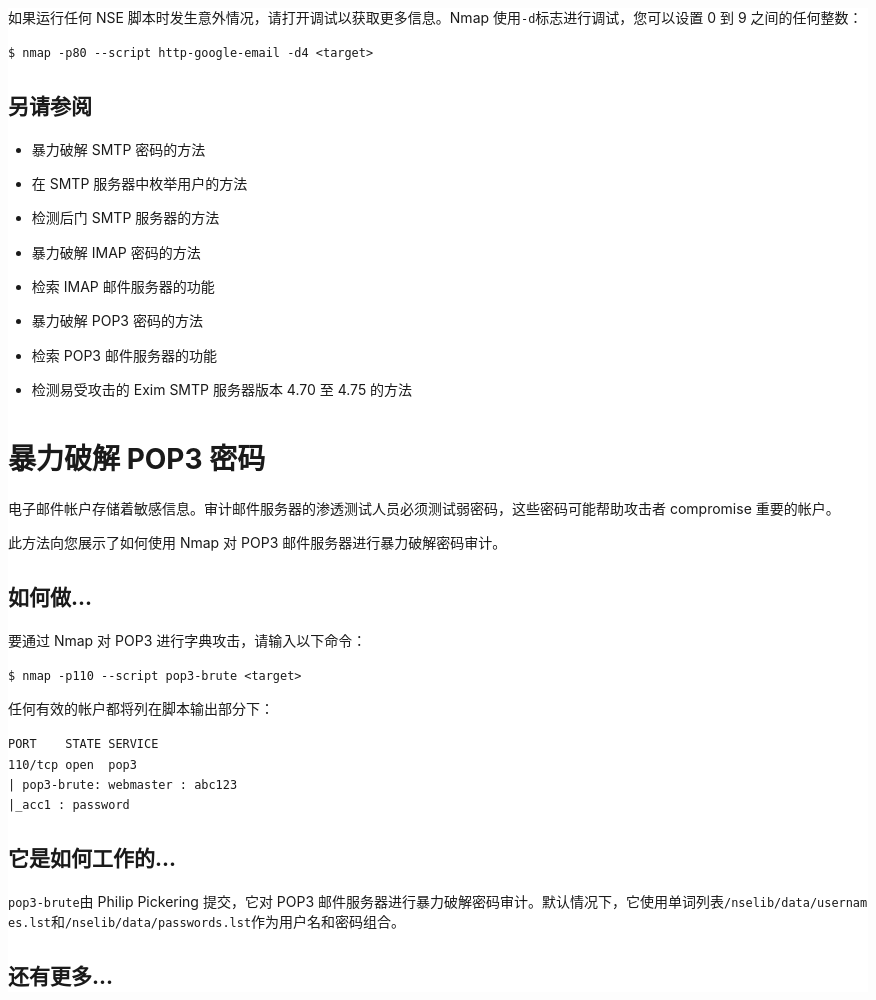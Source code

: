 如果运行任何 NSE 脚本时发生意外情况，请打开调试以获取更多信息。Nmap 使用`-d`标志进行调试，您可以设置 0 到 9 之间的任何整数：

```
$ nmap -p80 --script http-google-email -d4 <target>

```

## 另请参阅

+   暴力破解 SMTP 密码的方法

+   在 SMTP 服务器中枚举用户的方法

+   检测后门 SMTP 服务器的方法

+   暴力破解 IMAP 密码的方法

+   检索 IMAP 邮件服务器的功能

+   暴力破解 POP3 密码的方法

+   检索 POP3 邮件服务器的功能

+   检测易受攻击的 Exim SMTP 服务器版本 4.70 至 4.75 的方法

# 暴力破解 POP3 密码

电子邮件帐户存储着敏感信息。审计邮件服务器的渗透测试人员必须测试弱密码，这些密码可能帮助攻击者 compromise 重要的帐户。

此方法向您展示了如何使用 Nmap 对 POP3 邮件服务器进行暴力破解密码审计。

## 如何做...

要通过 Nmap 对 POP3 进行字典攻击，请输入以下命令：

```
$ nmap -p110 --script pop3-brute <target>

```

任何有效的帐户都将列在脚本输出部分下：

```
PORT    STATE SERVICE
110/tcp open  pop3
| pop3-brute: webmaster : abc123
|_acc1 : password

```

## 它是如何工作的...

`pop3-brute`由 Philip Pickering 提交，它对 POP3 邮件服务器进行暴力破解密码审计。默认情况下，它使用单词列表`/nselib/data/usernames.lst`和`/nselib/data/passwords.lst`作为用户名和密码组合。

## 还有更多...
